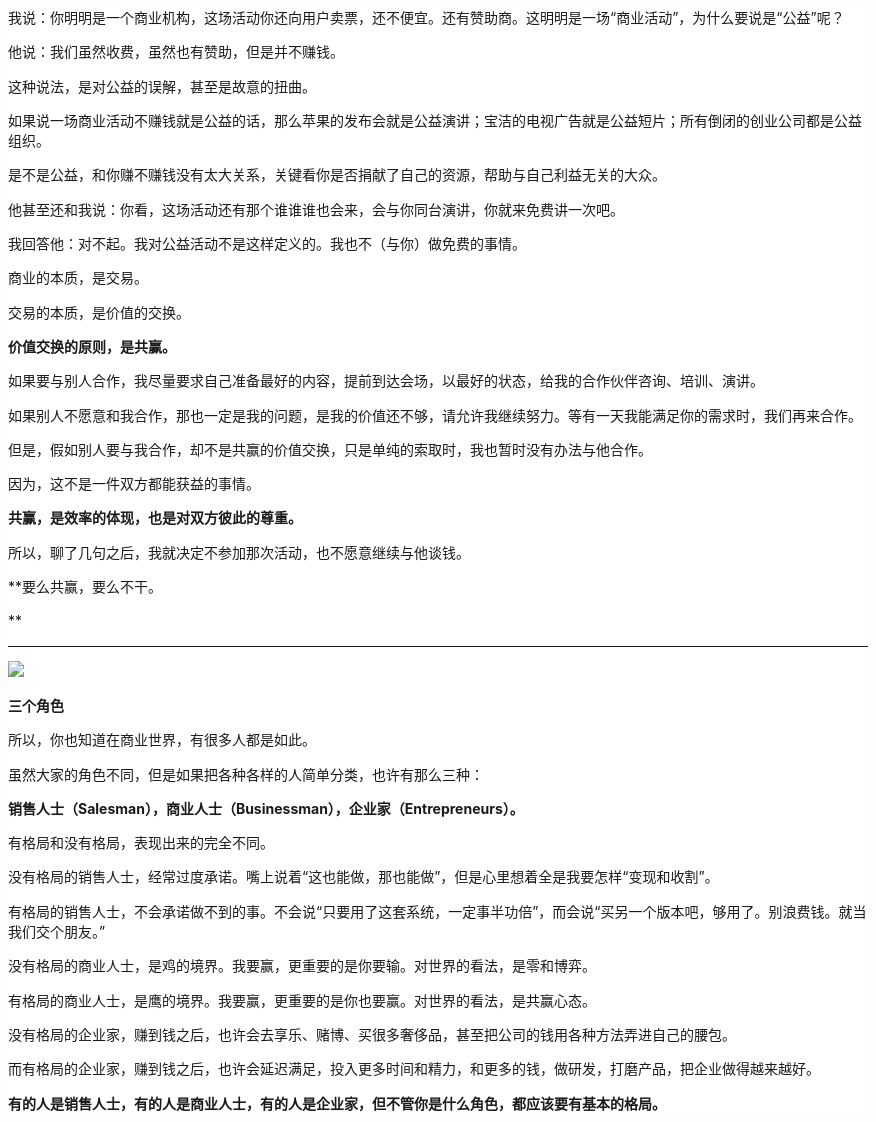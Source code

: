 我说：你明明是一个商业机构，这场活动你还向用户卖票，还不便宜。还有赞助商。这明明是一场“商业活动”，为什么要说是“公益”呢？

他说：我们虽然收费，虽然也有赞助，但是并不赚钱。

这种说法，是对公益的误解，甚至是故意的扭曲。  

如果说一场商业活动不赚钱就是公益的话，那么苹果的发布会就是公益演讲；宝洁的电视广告就是公益短片；所有倒闭的创业公司都是公益组织。

是不是公益，和你赚不赚钱没有太大关系，关键看你是否捐献了自己的资源，帮助与自己利益无关的大众。

他甚至还和我说：你看，这场活动还有那个谁谁谁也会来，会与你同台演讲，你就来免费讲一次吧。  

我回答他：对不起。我对公益活动不是这样定义的。我也不（与你）做免费的事情。  

商业的本质，是交易。

交易的本质，是价值的交换。

 **价值交换的原则，是共赢。**

如果要与别人合作，我尽量要求自己准备最好的内容，提前到达会场，以最好的状态，给我的合作伙伴咨询、培训、演讲。

如果别人不愿意和我合作，那也一定是我的问题，是我的价值还不够，请允许我继续努力。等有一天我能满足你的需求时，我们再来合作。  

但是，假如别人要与我合作，却不是共赢的价值交换，只是单纯的索取时，我也暂时没有办法与他合作。

因为，这不是一件双方都能获益的事情。

 **共赢，是效率的体现，也是对双方彼此的尊重。**

所以，聊了几句之后，我就决定不参加那次活动，也不愿意继续与他谈钱。

 **要么共赢，要么不干。  
  
**

* * *

  

![](https://mmbiz.qpic.cn/sz_mmbiz_png/Eia1pKbzLGbQ2lP600v6XALulWwxkyLicic9V0KaXYibNxOAibLiaO0KzH38x27E7jTXuZsAXISsZcKPY0xqAdkkBu8g/640?wx_fmt=png&wxfrom;=5&wx;_lazy=1&wx;_co=1)

 **三个角色**

  
所以，你也知道在商业世界，有很多人都是如此。

虽然大家的角色不同，但是如果把各种各样的人简单分类，也许有那么三种：  

 **销售人士（Salesman），商业人士（Businessman），企业家（Entrepreneurs）。**

有格局和没有格局，表现出来的完全不同。

没有格局的销售人士，经常过度承诺。嘴上说着“这也能做，那也能做”，但是心里想着全是我要怎样“变现和收割”。

有格局的销售人士，不会承诺做不到的事。不会说“只要用了这套系统，一定事半功倍”，而会说“买另一个版本吧，够用了。别浪费钱。就当我们交个朋友。”

没有格局的商业人士，是鸡的境界。我要赢，更重要的是你要输。对世界的看法，是零和博弈。  

有格局的商业人士，是鹰的境界。我要赢，更重要的是你也要赢。对世界的看法，是共赢心态。  

没有格局的企业家，赚到钱之后，也许会去享乐、赌博、买很多奢侈品，甚至把公司的钱用各种方法弄进自己的腰包。

而有格局的企业家，赚到钱之后，也许会延迟满足，投入更多时间和精力，和更多的钱，做研发，打磨产品，把企业做得越来越好。

 **有的人是销售人士，有的人是商业人士，有的人是企业家，但不管你是什么角色，都应该要有基本的格局。**
